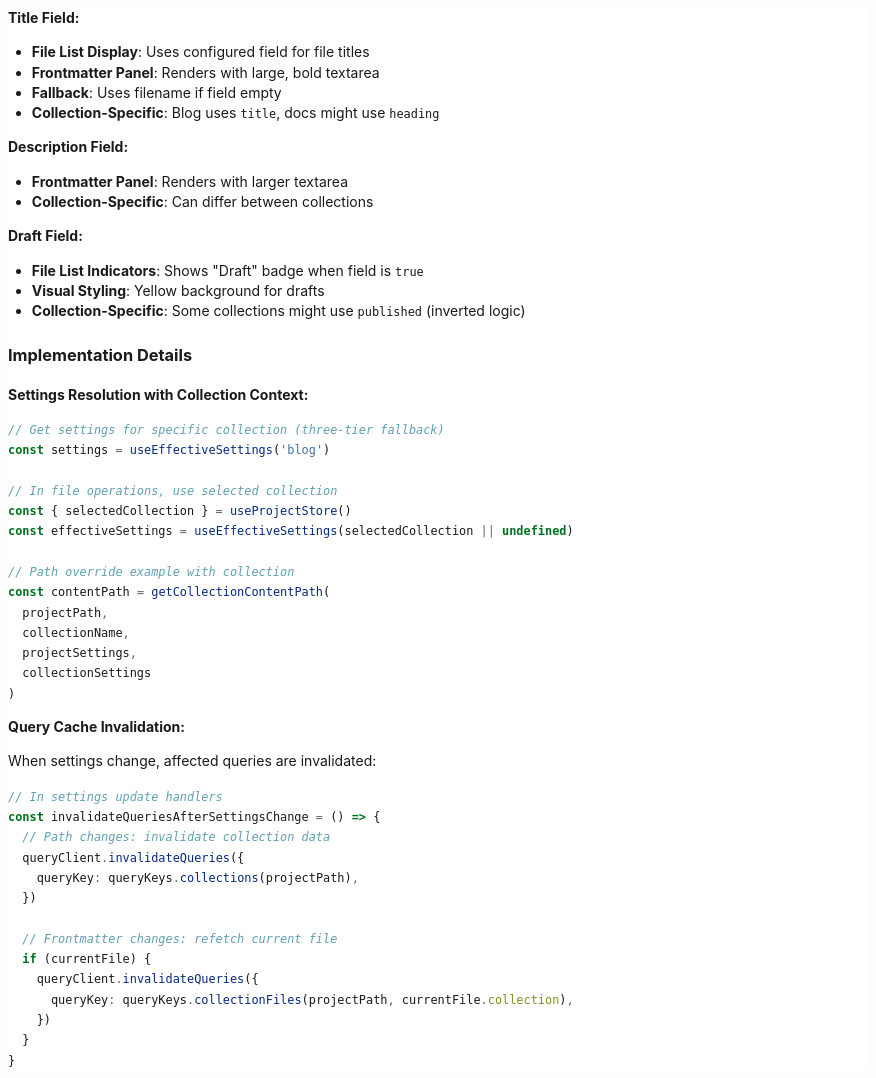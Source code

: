 **Title Field:**

- **File List Display**: Uses configured field for file titles
- **Frontmatter Panel**: Renders with large, bold textarea
- **Fallback**: Uses filename if field empty
- **Collection-Specific**: Blog uses `title`, docs might use `heading`

**Description Field:**

- **Frontmatter Panel**: Renders with larger textarea
- **Collection-Specific**: Can differ between collections

**Draft Field:**

- **File List Indicators**: Shows "Draft" badge when field is `true`
- **Visual Styling**: Yellow background for drafts
- **Collection-Specific**: Some collections might use `published` (inverted logic)

### Implementation Details

**Settings Resolution with Collection Context:**

```typescript
// Get settings for specific collection (three-tier fallback)
const settings = useEffectiveSettings('blog')

// In file operations, use selected collection
const { selectedCollection } = useProjectStore()
const effectiveSettings = useEffectiveSettings(selectedCollection || undefined)

// Path override example with collection
const contentPath = getCollectionContentPath(
  projectPath,
  collectionName,
  projectSettings,
  collectionSettings
)
```

**Query Cache Invalidation:**

When settings change, affected queries are invalidated:

```typescript
// In settings update handlers
const invalidateQueriesAfterSettingsChange = () => {
  // Path changes: invalidate collection data
  queryClient.invalidateQueries({
    queryKey: queryKeys.collections(projectPath),
  })

  // Frontmatter changes: refetch current file
  if (currentFile) {
    queryClient.invalidateQueries({
      queryKey: queryKeys.collectionFiles(projectPath, currentFile.collection),
    })
  }
}
```
